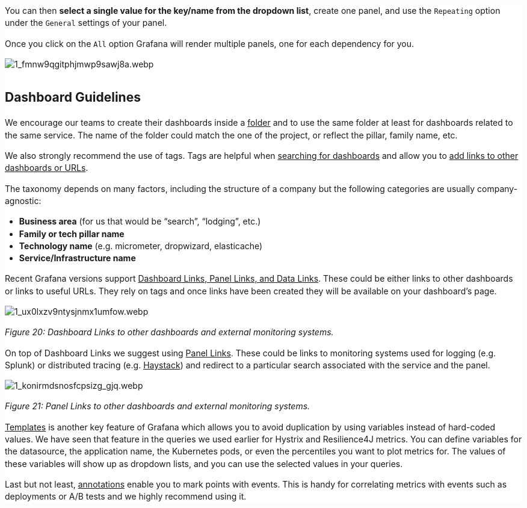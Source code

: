 You can then **select a single value for the key/name from the dropdown list**, create one panel, and use the `Repeating` option under the `General` settings of your panel.

Once you click on the `All` option Grafana will render multiple panels, one for each dependency for you.

![1_fmnw9qgitphjmwp9sawj8a.webp](/assets/img/supervision/1_fmnw9qgitphjmwp9sawj8a.webp)

## Dashboard Guidelines
We encourage our teams to create their dashboards inside a [folder](https://grafana.com/docs/grafana/latest/dashboards/dashboard_folders/) and to use the same folder at least for dashboards related to the same service. The name of the folder could match the one of the project, or reflect the pillar, family name, etc.

We also strongly recommend the use of tags. Tags are helpful when [searching for dashboards](https://grafana.com/docs/grafana/latest/reference/search/#filter-by-tag-s) and allow you to [add links to other dashboards or URLs](https://grafana.com/docs/grafana/latest/linking/dashboard-links/).

The taxonomy depends on many factors, including the structure of a company but the following categories are usually company-agnostic:

- **Business area** (for us that would be “search”, “lodging”, etc.)
- **Family or tech pillar name**
- **Technology name** (e.g. micrometer, dropwizard, elasticache)
- **Service/Infrastructure name**

Recent Grafana versions support [Dashboard Links, Panel Links, and Data Links](https://grafana.com/blog/2019/12/10/pro-tips-dashboard-navigation-using-links/). These could be either links to other dashboards or links to useful URLs. They rely on tags and once links have been created they will be available on your dashboard’s page.

![1_ux0lxzv9ntysjnmx1umfow.webp](/assets/img/supervision/1_ux0lxzv9ntysjnmx1umfow.webp)

*Figure 20: Dashboard Links to other dashboards and external monitoring systems.*

On top of Dashboard Links we suggest using [Panel Links](https://grafana.com/docs/grafana/latest/linking/panel-links/). These could be links to monitoring systems used for logging (e.g. Splunk) or distributed tracing (e.g. [Haystack](https://expediadotcom.github.io/haystack/)) and redirect to a particular search associated with the service and the panel.

![1_konirmdsnosfcpsizg_gjq.webp](/assets/img/supervision/1_konirmdsnosfcpsizg_gjq.webp)

*Figure 21: Panel Links to other dashboards and external monitoring systems.*

[Templates](https://grafana.com/docs/grafana/latest/variables/templates-and-variables/) is another key feature of Grafana which allows you to avoid duplication by using variables instead of hard-coded values. We have seen that feature in the queries we used earlier for Hystrix and Resilience4J metrics. You can define variables for the datasource, the application name, the Kubernetes pods, or even the percentiles you want to plot metrics for. The values of these variables will show up as dropdown lists, and you can use the selected values in your queries.

Last but not least, [annotations](https://grafana.com/docs/grafana/latest/dashboards/annotations/) enable you to mark points with events. This is handy for correlating metrics with events such as deployments or A/B tests and we highly recommend using it.
